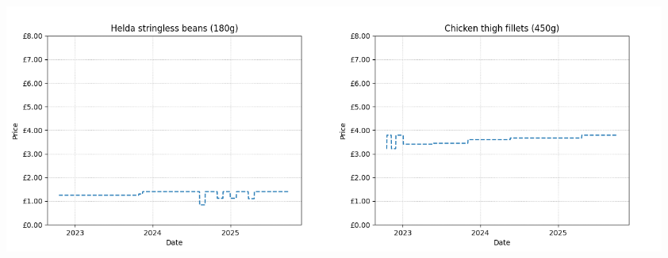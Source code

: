 <img align="left" style="width:48%" alt="Helda stringless beans (180g)" src="charts/product-321394011.png" />
<img align="left" style="width:48%" alt="Chicken thigh fillets (450g)" src="charts/product-225627011.png" />